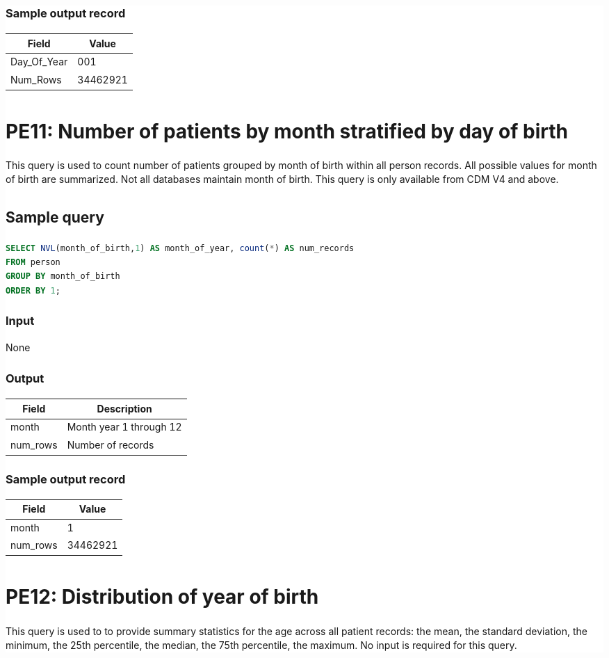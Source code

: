 ### Sample output record

| Field |  Value |
| --- | --- |
| Day_Of_Year | 001 |
| Num_Rows | 34462921 |


# PE11: Number of patients by month stratified by day of birth

This query is used to count number of patients grouped by month of birth within all person records. All possible values for month of birth are summarized. Not all databases maintain month of birth. This query is only available from CDM V4 and above.

## Sample query
```sql
SELECT NVL(month_of_birth,1) AS month_of_year, count(*) AS num_records
FROM person
GROUP BY month_of_birth
ORDER BY 1;
```

### Input

None

### Output

|  Field |  Description |
| --- | --- |
|  month |  Month year 1 through 12 |
|  num_rows |  Number of records |

### Sample output record

| Field |  Value |
| --- | --- |
|  month |  1 |
|  num_rows |  34462921 |


# PE12: Distribution of year of birth

This query is used to to provide summary statistics for the age across all patient records: the mean, the standard deviation, the minimum, the 25th percentile, the median, the 75th percentile, the maximum. No input is required for this query.
